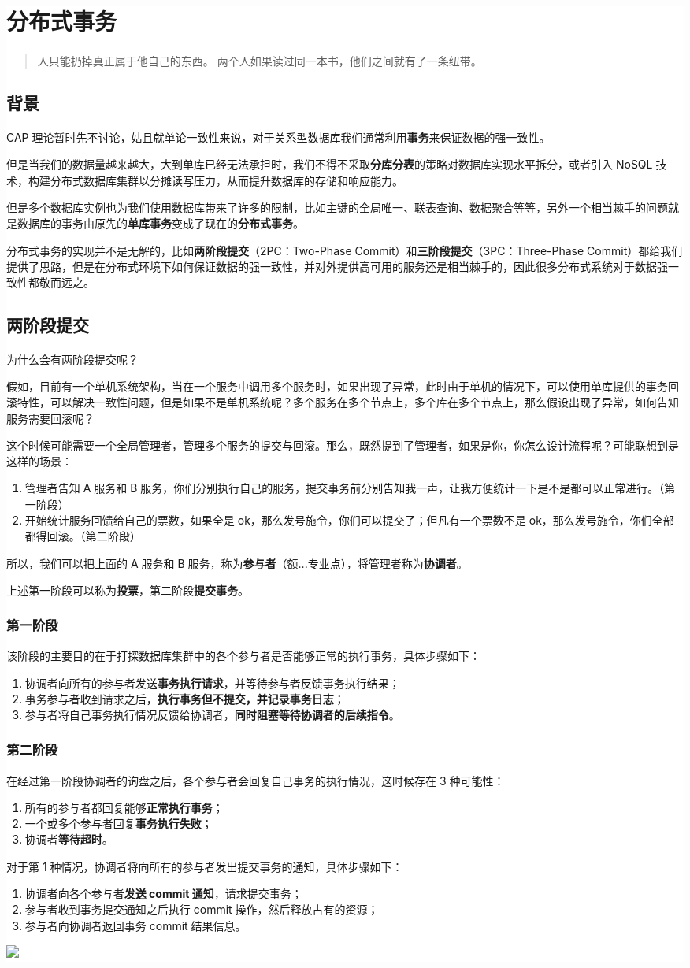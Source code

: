 # 分布式事务

> 人只能扔掉真正属于他自己的东西。
> 两个人如果读过同一本书，他们之间就有了一条纽带。

## 背景

CAP 理论暂时先不讨论，姑且就单论一致性来说，对于关系型数据库我们通常利用**事务**来保证数据的强一致性。

但是当我们的数据量越来越大，大到单库已经无法承担时，我们不得不采取**分库分表**的策略对数据库实现水平拆分，或者引入 NoSQL 技术，构建分布式数据库集群以分摊读写压力，从而提升数据库的存储和响应能力。

但是多个数据库实例也为我们使用数据库带来了许多的限制，比如主键的全局唯一、联表查询、数据聚合等等，另外一个相当棘手的问题就是数据库的事务由原先的**单库事务**变成了现在的**分布式事务**。

分布式事务的实现并不是无解的，比如**两阶段提交**（2PC：Two-Phase Commit）和**三阶段提交**（3PC：Three-Phase Commit）都给我们提供了思路，但是在分布式环境下如何保证数据的强一致性，并对外提供高可用的服务还是相当棘手的，因此很多分布式系统对于数据强一致性都敬而远之。

## 两阶段提交

为什么会有两阶段提交呢？

假如，目前有一个单机系统架构，当在一个服务中调用多个服务时，如果出现了异常，此时由于单机的情况下，可以使用单库提供的事务回滚特性，可以解决一致性问题，但是如果不是单机系统呢？多个服务在多个节点上，多个库在多个节点上，那么假设出现了异常，如何告知服务需要回滚呢？

这个时候可能需要一个全局管理者，管理多个服务的提交与回滚。那么，既然提到了管理者，如果是你，你怎么设计流程呢？可能联想到是这样的场景：

1. 管理者告知 A 服务和 B 服务，你们分别执行自己的服务，提交事务前分别告知我一声，让我方便统计一下是不是都可以正常进行。（第一阶段）
2. 开始统计服务回馈给自己的票数，如果全是 ok，那么发号施令，你们可以提交了；但凡有一个票数不是 ok，那么发号施令，你们全部都得回滚。（第二阶段）

所以，我们可以把上面的 A 服务和 B 服务，称为**参与者**（额...专业点），将管理者称为**协调者**。

上述第一阶段可以称为**投票**，第二阶段**提交事务**。

### 第一阶段

该阶段的主要目的在于打探数据库集群中的各个参与者是否能够正常的执行事务，具体步骤如下：

1. 协调者向所有的参与者发送**事务执行请求**，并等待参与者反馈事务执行结果；
2. 事务参与者收到请求之后，**执行事务但不提交，并记录事务日志**；
3. 参与者将自己事务执行情况反馈给协调者，**同时阻塞等待协调者的后续指令**。

### 第二阶段

在经过第一阶段协调者的询盘之后，各个参与者会回复自己事务的执行情况，这时候存在 3 种可能性：

1. 所有的参与者都回复能够**正常执行事务**；
2. 一个或多个参与者回复**事务执行失败**；
3. 协调者**等待超时**。

对于第 1 种情况，协调者将向所有的参与者发出提交事务的通知，具体步骤如下：

1. 协调者向各个参与者**发送 commit 通知**，请求提交事务；
2. 参与者收到事务提交通知之后执行 commit 操作，然后释放占有的资源；
3. 参与者向协调者返回事务 commit 结果信息。

![](https://imgs.heiye.site/byte/1648623246803.png)
